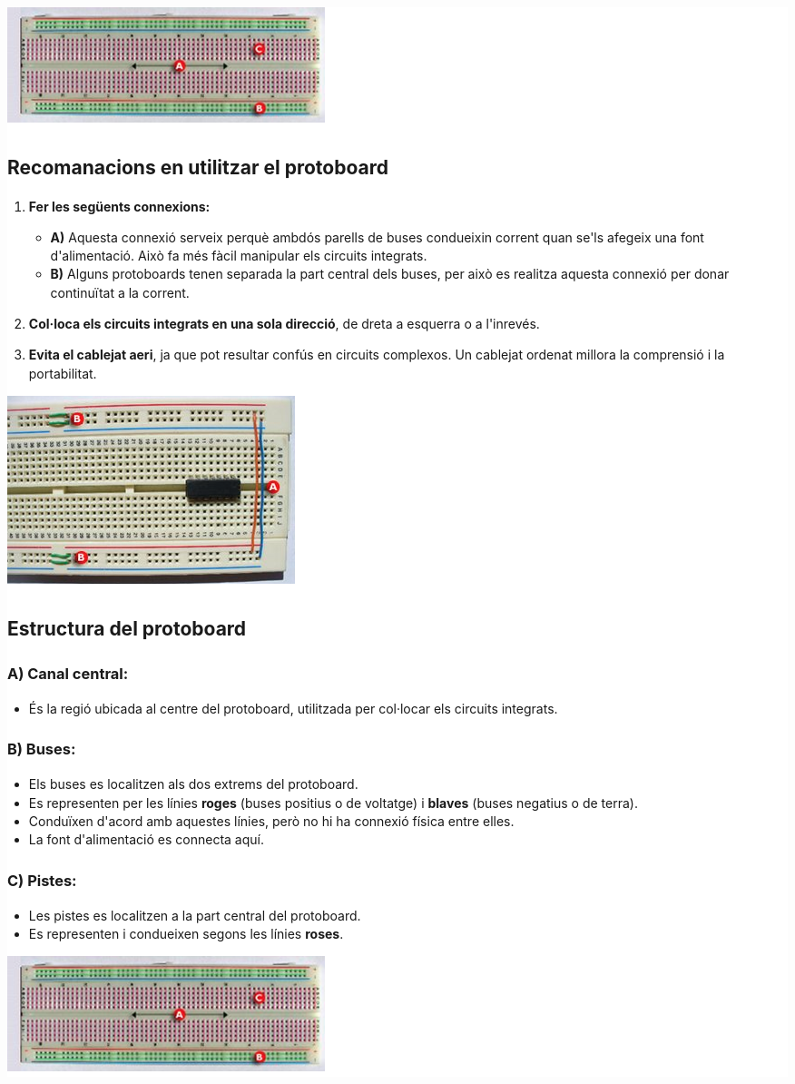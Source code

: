 ![](img/2024-11-18-19-13-34.png)

## Recomanacions en utilitzar el **protoboard**

1. **Fer les següents connexions:**
   - **A)** Aquesta connexió serveix perquè ambdós parells de buses condueixin corrent quan se'ls afegeix una font d'alimentació. Això fa més fàcil manipular els circuits integrats.
   - **B)** Alguns protoboards tenen separada la part central dels buses, per això es realitza aquesta connexió per donar continuïtat a la corrent.

2. **Col·loca els circuits integrats en una sola direcció**, de dreta a esquerra o a l'inrevés.

3. **Evita el cablejat aeri**, ja que pot resultar confús en circuits complexos. Un cablejat ordenat millora la comprensió i la portabilitat.

![](img/2024-11-18-19-13-19.png)

## Estructura del **protoboard**

### A) Canal central:
- És la regió ubicada al centre del protoboard, utilitzada per col·locar els circuits integrats.

### B) Buses:
- Els buses es localitzen als dos extrems del protoboard.
- Es representen per les línies **roges** (buses positius o de voltatge) i **blaves** (buses negatius o de terra).
- Conduïxen d'acord amb aquestes línies, però no hi ha connexió física entre elles.
- La font d'alimentació es connecta aquí.

### C) Pistes:
- Les pistes es localitzen a la part central del protoboard.
- Es representen i condueixen segons les línies **roses**.

![](img/2024-11-18-19-13-11.png)